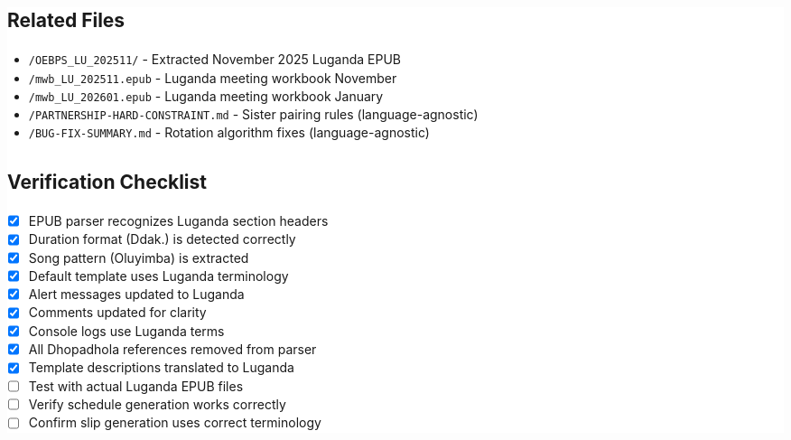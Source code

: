 ## Related Files

- `/OEBPS_LU_202511/` - Extracted November 2025 Luganda EPUB
- `/mwb_LU_202511.epub` - Luganda meeting workbook November
- `/mwb_LU_202601.epub` - Luganda meeting workbook January
- `/PARTNERSHIP-HARD-CONSTRAINT.md` - Sister pairing rules (language-agnostic)
- `/BUG-FIX-SUMMARY.md` - Rotation algorithm fixes (language-agnostic)

## Verification Checklist

- [x] EPUB parser recognizes Luganda section headers
- [x] Duration format (Ddak.) is detected correctly
- [x] Song pattern (Oluyimba) is extracted
- [x] Default template uses Luganda terminology
- [x] Alert messages updated to Luganda
- [x] Comments updated for clarity
- [x] Console logs use Luganda terms
- [x] All Dhopadhola references removed from parser
- [x] Template descriptions translated to Luganda
- [ ] Test with actual Luganda EPUB files
- [ ] Verify schedule generation works correctly
- [ ] Confirm slip generation uses correct terminology

